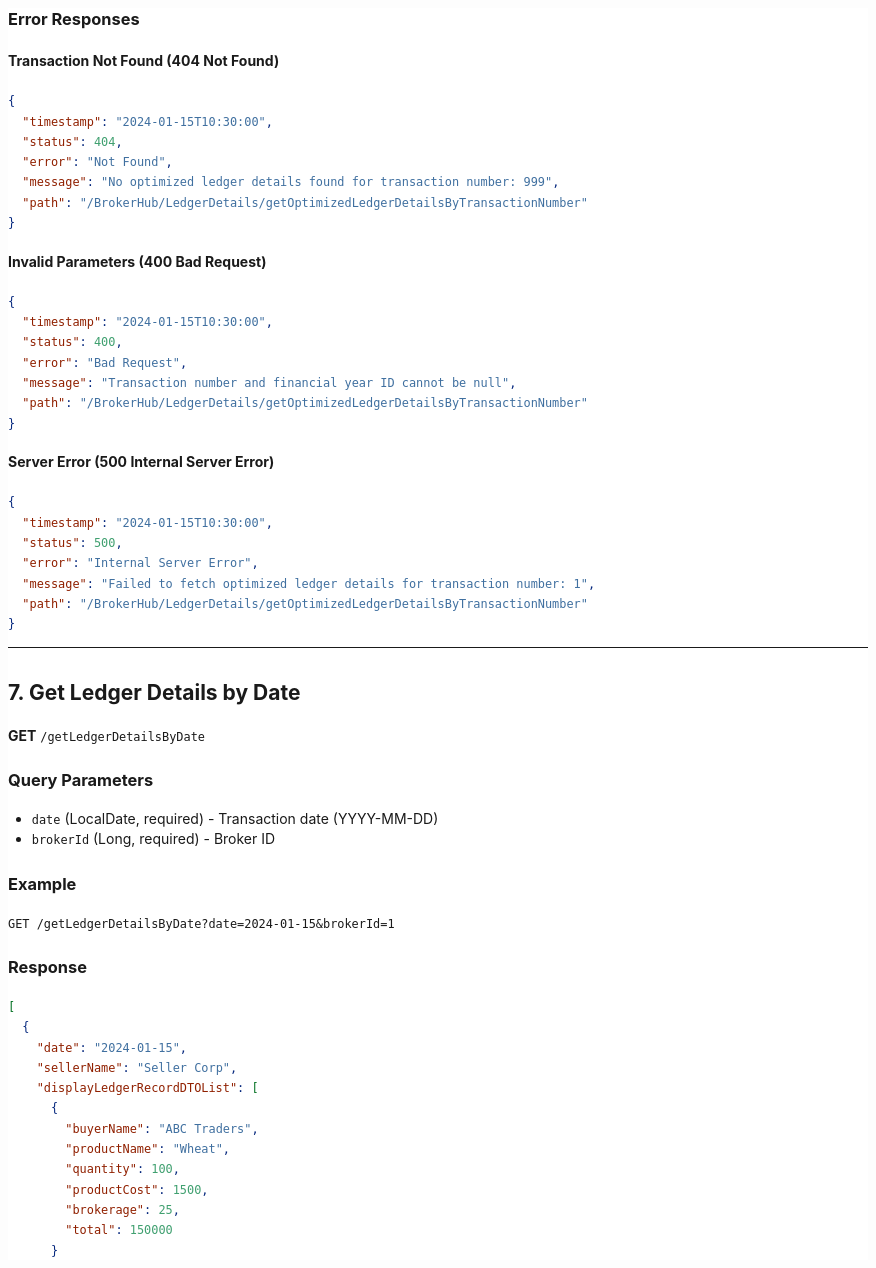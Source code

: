 ### Error Responses

#### Transaction Not Found (404 Not Found)
```json
{
  "timestamp": "2024-01-15T10:30:00",
  "status": 404,
  "error": "Not Found",
  "message": "No optimized ledger details found for transaction number: 999",
  "path": "/BrokerHub/LedgerDetails/getOptimizedLedgerDetailsByTransactionNumber"
}
```

#### Invalid Parameters (400 Bad Request)
```json
{
  "timestamp": "2024-01-15T10:30:00",
  "status": 400,
  "error": "Bad Request",
  "message": "Transaction number and financial year ID cannot be null",
  "path": "/BrokerHub/LedgerDetails/getOptimizedLedgerDetailsByTransactionNumber"
}
```

#### Server Error (500 Internal Server Error)
```json
{
  "timestamp": "2024-01-15T10:30:00",
  "status": 500,
  "error": "Internal Server Error",
  "message": "Failed to fetch optimized ledger details for transaction number: 1",
  "path": "/BrokerHub/LedgerDetails/getOptimizedLedgerDetailsByTransactionNumber"
}
```

---

## 7. Get Ledger Details by Date
**GET** `/getLedgerDetailsByDate`

### Query Parameters
- `date` (LocalDate, required) - Transaction date (YYYY-MM-DD)
- `brokerId` (Long, required) - Broker ID

### Example
```
GET /getLedgerDetailsByDate?date=2024-01-15&brokerId=1
```

### Response
```json
[
  {
    "date": "2024-01-15",
    "sellerName": "Seller Corp",
    "displayLedgerRecordDTOList": [
      {
        "buyerName": "ABC Traders",
        "productName": "Wheat",
        "quantity": 100,
        "productCost": 1500,
        "brokerage": 25,
        "total": 150000
      }
```